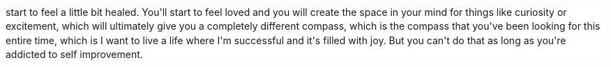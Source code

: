 start to feel a little bit healed. You'll start to feel loved and you will create the space in your mind for things like curiosity or excitement, which will ultimately give you a completely different compass, which is the compass that you've been looking for this entire time, which is I want to live a life where I'm successful and it's filled with joy. But you can't do that as long as you're addicted to self improvement.